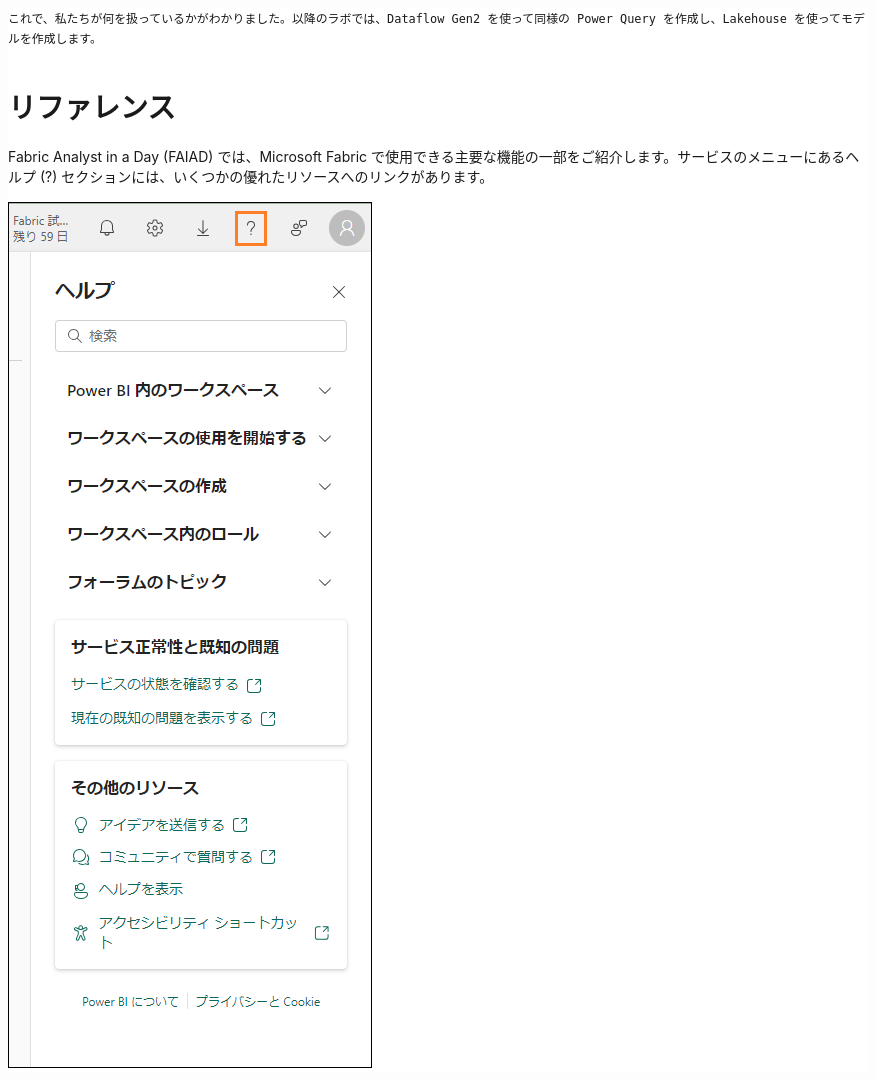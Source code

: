     これで、私たちが何を扱っているかがわかりました。以降のラボでは、Dataflow Gen2 を使って同様の Power Query を作成し、Lakehouse を使ってモデルを作成します。 

# リファレンス

Fabric Analyst in a Day (FAIAD) では、Microsoft Fabric で使用できる主要な機能の一部をご紹介します。サービスのメニューにあるヘルプ (?) セクションには、いくつかの優れたリソースへのリンクがあります。

 ![](../media/lab-01/image051.png) 
